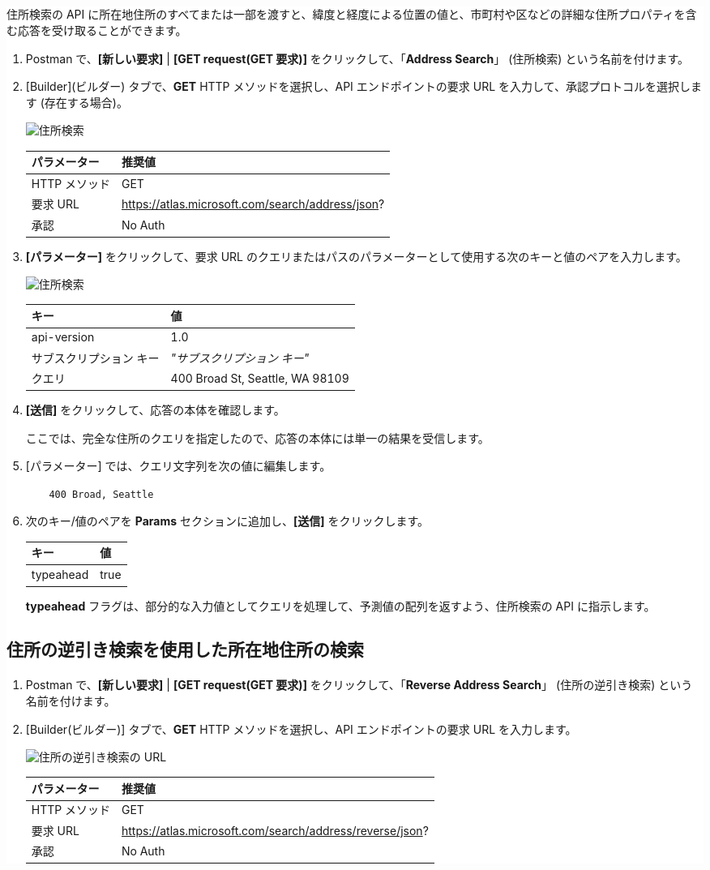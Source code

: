 住所検索の API に所在地住所のすべてまたは一部を渡すと、緯度と経度による位置の値と、市町村や区などの詳細な住所プロパティを含む応答を受け取ることができます。

1. Postman で、**[新しい要求]** | **[GET request\(GET 要求\)]** をクリックして、「**Address Search**」 (住所検索) という名前を付けます。
2. [Builder]\(ビルダー\) タブで、**GET** HTTP メソッドを選択し、API エンドポイントの要求 URL を入力して、承認プロトコルを選択します (存在する場合)。

    ![住所検索 ](./media/how-to-search-for-address/address_search_url.png)
    
    | パラメーター | 推奨値 |
    |---------------|------------------------------------------------|
    | HTTP メソッド | GET |
    | 要求 URL | https://atlas.microsoft.com/search/address/json? |
    | 承認 | No Auth |

2. **[パラメーター]** をクリックして、要求 URL のクエリまたはパスのパラメーターとして使用する次のキーと値のペアを入力します。
    
    ![住所検索 ](./media/how-to-search-for-address/address_search_params.png)
    
    | キー | 値 |
    |------------------|-------------------------|
    | api-version | 1.0 |
    | サブスクリプション キー | *"サブスクリプション キー"* |
    | クエリ | 400 Broad St, Seattle, WA 98109 |
    
3. **[送信]** をクリックして、応答の本体を確認します。 
    
    ここでは、完全な住所のクエリを指定したので、応答の本体には単一の結果を受信します。 
    
4. [パラメーター] では、クエリ文字列を次の値に編集します。
    ```
        400 Broad, Seattle
    ```

5. 次のキー/値のペアを **Params** セクションに追加し、**[送信]** をクリックします。

    | キー | 値 |
    |-----|------------|
    | typeahead | true |

    **typeahead** フラグは、部分的な入力値としてクエリを処理して、予測値の配列を返すよう、住所検索の API に指示します。

## <a name="search-for-a-street-address-using-reverse-address-search"></a>住所の逆引き検索を使用した所在地住所の検索
1. Postman で、**[新しい要求]** | **[GET request\(GET 要求\)]** をクリックして、「**Reverse Address Search**」 (住所の逆引き検索) という名前を付けます。

2. [Builder\(ビルダー\)] タブで、**GET** HTTP メソッドを選択し、API エンドポイントの要求 URL を入力します。
    
    ![住所の逆引き検索の URL ](./media/how-to-search-for-address/reverse_address_search_url.png)
    
    | パラメーター | 推奨値 |
    |---------------|------------------------------------------------|
    | HTTP メソッド | GET |
    | 要求 URL | https://atlas.microsoft.com/search/address/reverse/json? |
    | 承認 | No Auth |
    